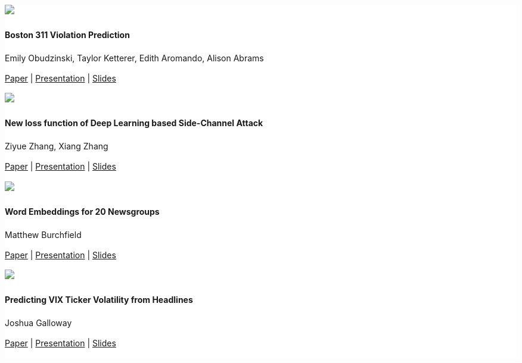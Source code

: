   <div class="column">
    <div class="card">
      <img src="https://raw.githubusercontent.com/tipthederiver/Math-7243-2020/master/Projects/Boston%20311%20Violation%20Prediction%20Thumb.png" style="width:100%">
      <div class="container">
        <h4><b>Boston 311 Violation Prediction</b></h4>
        <p>Emily Obudzinski, Taylor Ketterer, Edith Aromando, Alison Abrams</p>
        <p><a href="https://drive.google.com/file/d/1vxKimrU1fuxzGzEQbBxoyD85u8bik7uY/view?usp=sharing">Paper</a> | <a href="http://www.youtube.com/watch?v=V5fPlGtPOPE&t=18m38s">Presentation</a> | <a href="https://drive.google.com/file/d/1gxMf2FNInxyTZ-6SM-0urYwboj8BbZbB/view?usp=sharing">Slides</a></p>
      </div>
    </div>
  </div>

  <div class="column">
    <div class="card">
      <img src="https://raw.githubusercontent.com/tipthederiver/Math-7243-2020/master/Projects/Side%20Channel%20Attack%20Thumb.png" style="width:100%">
      <div class="container">
        <h4><b>New loss function of Deep Learning based Side-Channel Attack</b></h4>
        <p>Ziyue Zhang, Xiang Zhang</p>
        <p><a href="https://drive.google.com/file/d/1tEWFNlZSWPi0CQmDoiKFjOxoF0l2rkCq/view?usp=sharing">Paper</a> | <a href="http://www.youtube.com/watch?v=CSXaizgxln4&t=17m0s">Presentation</a> | <a href="https://drive.google.com/file/d/1r2DsvGPGlneNBpQky3qoh6obxUfM6ALF/view?usp=sharing">Slides</a></p>
      </div>
    </div>
  </div>
 
  <div class="column">
    <div class="card">
      <img src="https://raw.githubusercontent.com/tipthederiver/Math-7243-2020/master/Projects/Word%20Embeddings%20for%2020%20Newsgroups%20Thumb.png" style="width:100%">
      <div class="container">
        <h4><b>Word Embeddings for 20 Newsgroups</b></h4>
        <p>Matthew Burchfield</p>
        <p><a href="https://drive.google.com/file/d/1djQGxiCaI7L27yXagZAhoyoySRQu20yj/view?usp=sharing">Paper</a> | <a href="http://www.youtube.com/watch?v=V5fPlGtPOPE&t=35m22s">Presentation</a> | <a href="https://drive.google.com/file/d/1emLAtvLsfKUVYyDLNIA4eoedOy90uFyN/view?usp=sharing">Slides</a></p>
      </div>
    </div>
  </div>

  <div class="column">
    <div class="card">
      <img src="https://raw.githubusercontent.com/tipthederiver/Math-7243-2020/master/Projects/Predicting%20VIX%20Ticker%20Volatility%20from%20Headlines%20Thumb.png" style="width:100%">
      <div class="container">
        <h4><b>Predicting VIX Ticker Volatility from Headlines</b></h4>
        <p>Joshua Galloway</p>
        <p><a href="https://drive.google.com/file/d/1-cJxeCk8pzq61ACj_U-LMusvPypQGj0s/view?usp=sharing">Paper</a> | <a href="http://www.youtube.com/watch?v=CSXaizgxln4&t=35m32s">Presentation</a> | <a href="https://drive.google.com/file/d/1lIK4PWzAaEVynBqLGN4dYKBBX9w2Dydo/view?usp=sharing">Slides</a></p>
      </div>
    </div>
  </div>
 